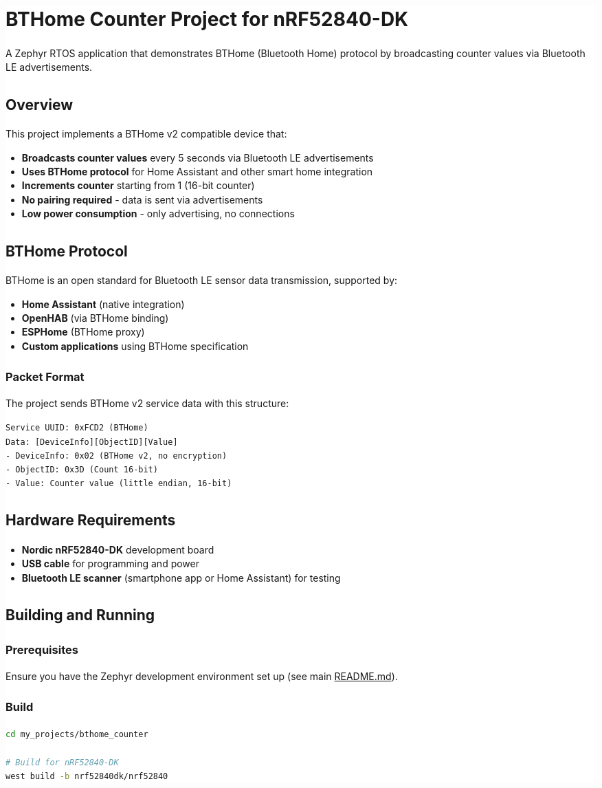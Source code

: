 # BTHome Counter Project for nRF52840-DK

A Zephyr RTOS application that demonstrates BTHome (Bluetooth Home) protocol by broadcasting counter values via Bluetooth LE advertisements.

## Overview

This project implements a BTHome v2 compatible device that:

- **Broadcasts counter values** every 5 seconds via Bluetooth LE advertisements
- **Uses BTHome protocol** for Home Assistant and other smart home integration
- **Increments counter** starting from 1 (16-bit counter)
- **No pairing required** - data is sent via advertisements
- **Low power consumption** - only advertising, no connections

## BTHome Protocol

BTHome is an open standard for Bluetooth LE sensor data transmission, supported by:
- **Home Assistant** (native integration)
- **OpenHAB** (via BTHome binding)
- **ESPHome** (BTHome proxy)
- **Custom applications** using BTHome specification

### Packet Format

The project sends BTHome v2 service data with this structure:

```
Service UUID: 0xFCD2 (BTHome)
Data: [DeviceInfo][ObjectID][Value]
- DeviceInfo: 0x02 (BTHome v2, no encryption)  
- ObjectID: 0x3D (Count 16-bit)
- Value: Counter value (little endian, 16-bit)
```

## Hardware Requirements

- **Nordic nRF52840-DK** development board
- **USB cable** for programming and power
- **Bluetooth LE scanner** (smartphone app or Home Assistant) for testing

## Building and Running

### Prerequisites

Ensure you have the Zephyr development environment set up (see main [README.md](../../README.md)).

### Build

```bash
cd my_projects/bthome_counter

# Build for nRF52840-DK
west build -b nrf52840dk/nrf52840
```
